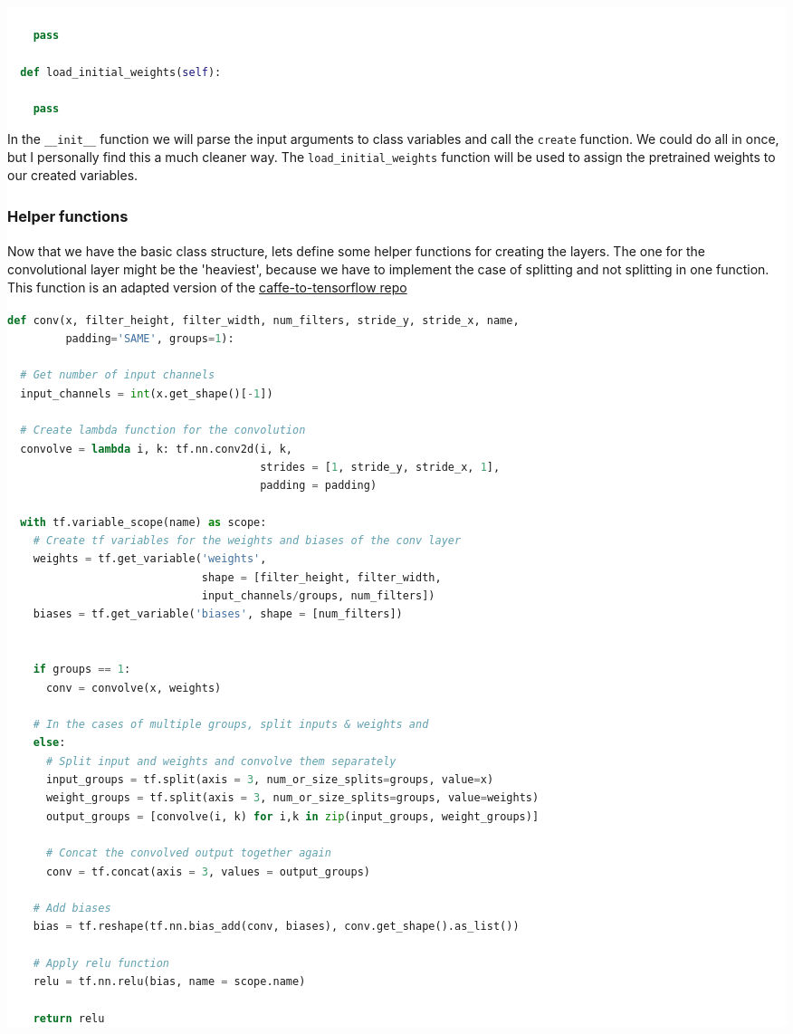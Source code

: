 ```python

    pass

  def load_initial_weights(self):

    pass
```

In the `__init__` function we will parse the input arguments to class variables and call the `create` function. We could do all in once, but I personally find this a much cleaner way. The `load_initial_weights` function will be used to assign the pretrained weights to our created variables.

### Helper functions
Now that we have the basic class structure, lets define some helper functions for creating the layers. The one for the convolutional layer might be the 'heaviest', because we have to implement the case of splitting and not splitting in one function. This function is an adapted version of the [caffe-to-tensorflow repo](https://github.com/ethereon/caffe-tensorflow)

```python
def conv(x, filter_height, filter_width, num_filters, stride_y, stride_x, name,
         padding='SAME', groups=1):

  # Get number of input channels
  input_channels = int(x.get_shape()[-1])

  # Create lambda function for the convolution
  convolve = lambda i, k: tf.nn.conv2d(i, k,
                                       strides = [1, stride_y, stride_x, 1],
                                       padding = padding)

  with tf.variable_scope(name) as scope:
    # Create tf variables for the weights and biases of the conv layer
    weights = tf.get_variable('weights',
                              shape = [filter_height, filter_width,
                              input_channels/groups, num_filters])
    biases = tf.get_variable('biases', shape = [num_filters])


    if groups == 1:
      conv = convolve(x, weights)

    # In the cases of multiple groups, split inputs & weights and
    else:
      # Split input and weights and convolve them separately
      input_groups = tf.split(axis = 3, num_or_size_splits=groups, value=x)
      weight_groups = tf.split(axis = 3, num_or_size_splits=groups, value=weights)
      output_groups = [convolve(i, k) for i,k in zip(input_groups, weight_groups)]

      # Concat the convolved output together again
      conv = tf.concat(axis = 3, values = output_groups)

    # Add biases
    bias = tf.reshape(tf.nn.bias_add(conv, biases), conv.get_shape().as_list())

    # Apply relu function
    relu = tf.nn.relu(bias, name = scope.name)

    return relu
```
